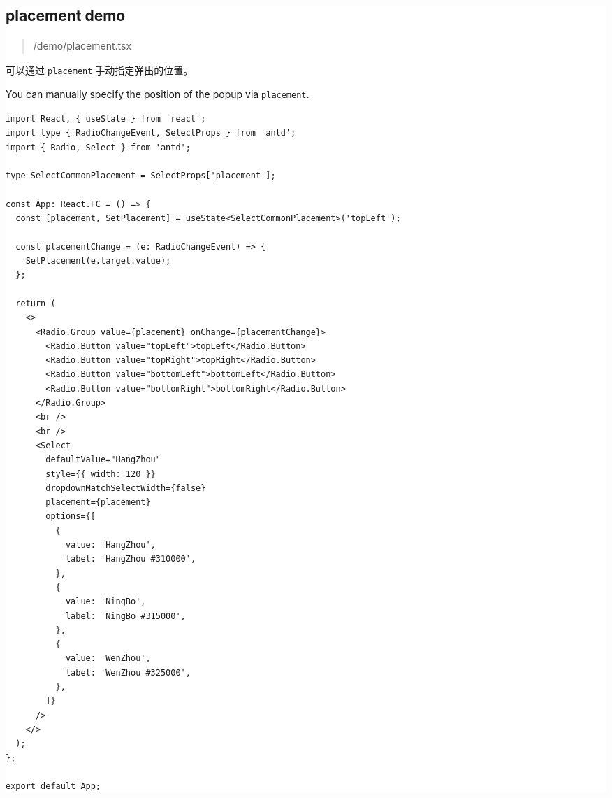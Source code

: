 ```tsx
```

## placement demo
>/demo/placement.tsx


可以通过 `placement` 手动指定弹出的位置。



You can manually specify the position of the popup via `placement`.
```tsx
import React, { useState } from 'react';
import type { RadioChangeEvent, SelectProps } from 'antd';
import { Radio, Select } from 'antd';

type SelectCommonPlacement = SelectProps['placement'];

const App: React.FC = () => {
  const [placement, SetPlacement] = useState<SelectCommonPlacement>('topLeft');

  const placementChange = (e: RadioChangeEvent) => {
    SetPlacement(e.target.value);
  };

  return (
    <>
      <Radio.Group value={placement} onChange={placementChange}>
        <Radio.Button value="topLeft">topLeft</Radio.Button>
        <Radio.Button value="topRight">topRight</Radio.Button>
        <Radio.Button value="bottomLeft">bottomLeft</Radio.Button>
        <Radio.Button value="bottomRight">bottomRight</Radio.Button>
      </Radio.Group>
      <br />
      <br />
      <Select
        defaultValue="HangZhou"
        style={{ width: 120 }}
        dropdownMatchSelectWidth={false}
        placement={placement}
        options={[
          {
            value: 'HangZhou',
            label: 'HangZhou #310000',
          },
          {
            value: 'NingBo',
            label: 'NingBo #315000',
          },
          {
            value: 'WenZhou',
            label: 'WenZhou #325000',
          },
        ]}
      />
    </>
  );
};

export default App;
```
